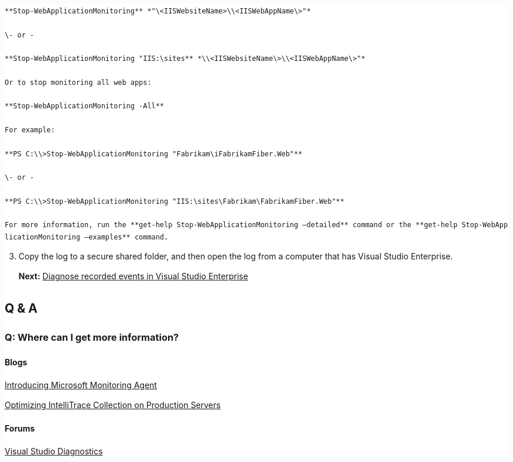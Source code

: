     **Stop-WebApplicationMonitoring** *"\<IISWebsiteName>\\<IISWebAppName\>"*  
  
    \- or -  
  
    **Stop-WebApplicationMonitoring "IIS:\sites** *\\<IISWebsiteName\>\\<IISWebAppName\>"*  
  
    Or to stop monitoring all web apps:  
  
    **Stop-WebApplicationMonitoring -All**  
  
    For example:  
  
    **PS C:\\>Stop-WebApplicationMonitoring "Fabrikam\iFabrikamFiber.Web"**  
  
    \- or -  
  
    **PS C:\\>Stop-WebApplicationMonitoring "IIS:\sites\Fabrikam\FabrikamFiber.Web"**  
  
    For more information, run the **get-help Stop-WebApplicationMonitoring –detailed** command or the **get-help Stop-WebApplicationMonitoring –examples** command.  
  
3. Copy the log to a secure shared folder, and then open the log from a computer that has Visual Studio Enterprise.  
  
   **Next:** [Diagnose recorded events in Visual Studio Enterprise](../debugger/diagnose-problems-after-deployment.md#InvestigateEvents)  
  
## Q & A  
  
### Q: Where can I get more information?  
  
#### Blogs  
 [Introducing Microsoft Monitoring Agent](https://devblogs.microsoft.com/devops/introducing-microsoft-monitoring-agent-2/)  
  
 [Optimizing IntelliTrace Collection on Production Servers](https://blogs.msdn.com/b/visualstudioalm/archive/2012/05/18/optimizing-intellitrace-collection-on-production-server.aspx)  
  
#### Forums  
 [Visual Studio Diagnostics](https://social.msdn.microsoft.com/Forums/vsdebug)

